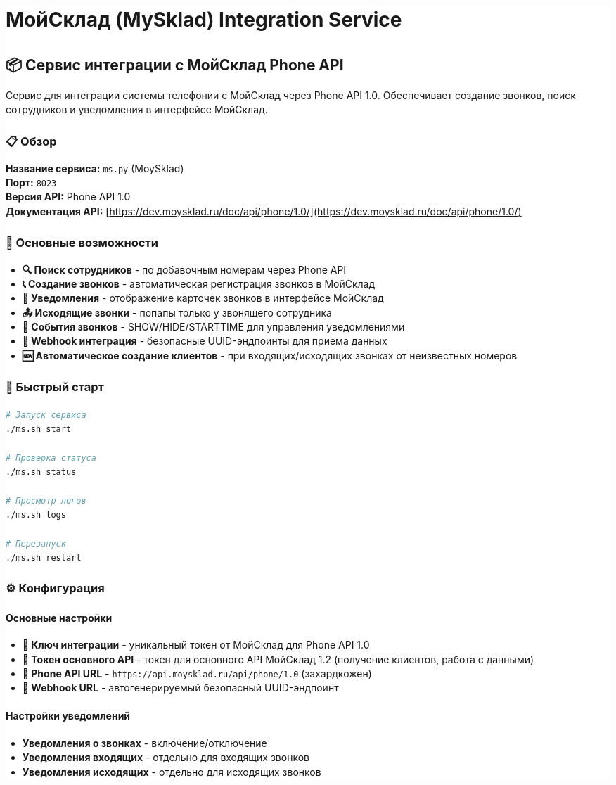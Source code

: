 # МойСклад (MySklad) Integration Service
## 📦 Сервис интеграции с МойСклад Phone API

Сервис для интеграции системы телефонии с МойСклад через Phone API 1.0.
Обеспечивает создание звонков, поиск сотрудников и уведомления в интерфейсе МойСклад.

### 📋 Обзор

**Название сервиса:** `ms.py` (MoySklad)  
**Порт:** `8023`  
**Версия API:** Phone API 1.0  
**Документация API:** [https://dev.moysklad.ru/doc/api/phone/1.0/](https://dev.moysklad.ru/doc/api/phone/1.0/)

### 🔧 Основные возможности

- **🔍 Поиск сотрудников** - по добавочным номерам через Phone API
- **📞 Создание звонков** - автоматическая регистрация звонков в МойСклад
- **🔔 Уведомления** - отображение карточек звонков в интерфейсе МойСклад
- **📤 Исходящие звонки** - попапы только у звонящего сотрудника
- **📱 События звонков** - SHOW/HIDE/STARTTIME для управления уведомлениями
- **🔗 Webhook интеграция** - безопасные UUID-эндпоинты для приема данных
- **🆕 Автоматическое создание клиентов** - при входящих/исходящих звонках от неизвестных номеров

### 🚀 Быстрый старт

```bash
# Запуск сервиса
./ms.sh start

# Проверка статуса
./ms.sh status

# Просмотр логов
./ms.sh logs

# Перезапуск
./ms.sh restart
```

### ⚙️ Конфигурация

#### Основные настройки
- **🔑 Ключ интеграции** - уникальный токен от МойСклад для Phone API 1.0
- **🎯 Токен основного API** - токен для основного API МойСклад 1.2 (получение клиентов, работа с данными)
- **📡 Phone API URL** - `https://api.moysklad.ru/api/phone/1.0` (захардкожен)
- **🔗 Webhook URL** - автогенерируемый безопасный UUID-эндпоинт

#### Настройки уведомлений
- **Уведомления о звонках** - включение/отключение
- **Уведомления входящих** - отдельно для входящих звонков
- **Уведомления исходящих** - отдельно для исходящих звонков
